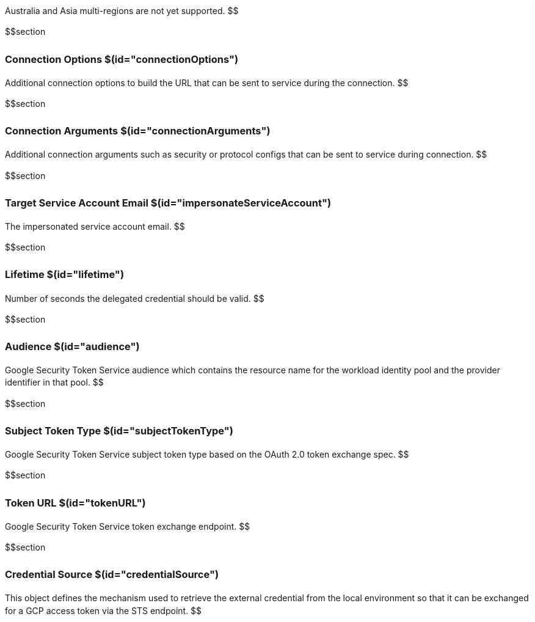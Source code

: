 Australia and Asia multi-regions are not yet supported.
$$

$$section
### Connection Options $(id="connectionOptions")

Additional connection options to build the URL that can be sent to service during the connection.
$$

$$section
### Connection Arguments $(id="connectionArguments")

Additional connection arguments such as security or protocol configs that can be sent to service during connection.
$$

$$section
### Target Service Account Email $(id="impersonateServiceAccount")

The impersonated service account email.
$$

$$section
### Lifetime $(id="lifetime")

Number of seconds the delegated credential should be valid.
$$

$$section
### Audience $(id="audience")

Google Security Token Service audience which contains the resource name for the workload identity pool and the provider identifier in that pool.
$$

$$section
### Subject Token Type $(id="subjectTokenType")

Google Security Token Service subject token type based on the OAuth 2.0 token exchange spec.
$$

$$section
### Token URL $(id="tokenURL")

Google Security Token Service token exchange endpoint.
$$

$$section
### Credential Source $(id="credentialSource")

This object defines the mechanism used to retrieve the external credential from the local environment so that it can be exchanged for a GCP access token via the STS endpoint.
$$
